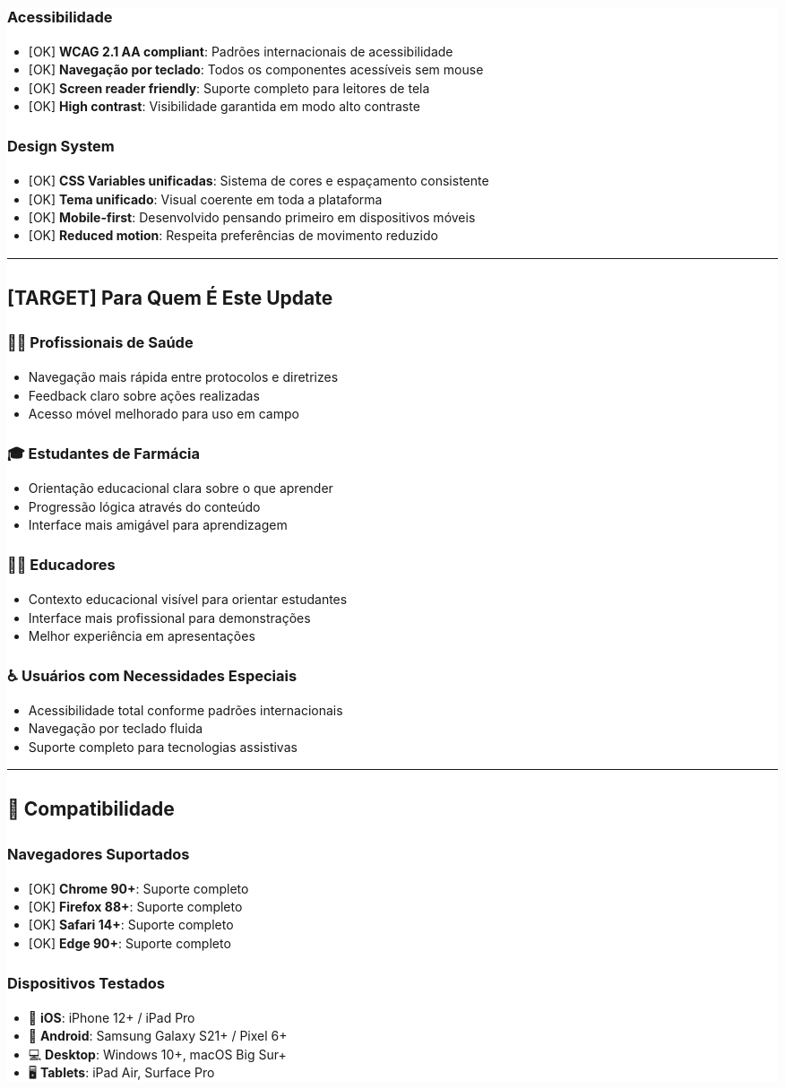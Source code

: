 ### Acessibilidade
- [OK] **WCAG 2.1 AA compliant**: Padrões internacionais de acessibilidade
- [OK] **Navegação por teclado**: Todos os componentes acessíveis sem mouse
- [OK] **Screen reader friendly**: Suporte completo para leitores de tela
- [OK] **High contrast**: Visibilidade garantida em modo alto contraste

### Design System
- [OK] **CSS Variables unificadas**: Sistema de cores e espaçamento consistente
- [OK] **Tema unificado**: Visual coerente em toda a plataforma
- [OK] **Mobile-first**: Desenvolvido pensando primeiro em dispositivos móveis
- [OK] **Reduced motion**: Respeita preferências de movimento reduzido

---

## [TARGET] Para Quem É Este Update

### 👩‍⚕️ Profissionais de Saúde
- Navegação mais rápida entre protocolos e diretrizes
- Feedback claro sobre ações realizadas
- Acesso móvel melhorado para uso em campo

### 🎓 Estudantes de Farmácia
- Orientação educacional clara sobre o que aprender
- Progressão lógica através do conteúdo
- Interface mais amigável para aprendizagem

### 👨‍🏫 Educadores
- Contexto educacional visível para orientar estudantes
- Interface mais profissional para demonstrações
- Melhor experiência em apresentações

### ♿ Usuários com Necessidades Especiais
- Acessibilidade total conforme padrões internacionais
- Navegação por teclado fluida
- Suporte completo para tecnologias assistivas

---

## 📱 Compatibilidade

### Navegadores Suportados
- [OK] **Chrome 90+**: Suporte completo
- [OK] **Firefox 88+**: Suporte completo  
- [OK] **Safari 14+**: Suporte completo
- [OK] **Edge 90+**: Suporte completo

### Dispositivos Testados
- 📱 **iOS**: iPhone 12+ / iPad Pro
- 🤖 **Android**: Samsung Galaxy S21+ / Pixel 6+
- 💻 **Desktop**: Windows 10+, macOS Big Sur+
- 🖥️ **Tablets**: iPad Air, Surface Pro
